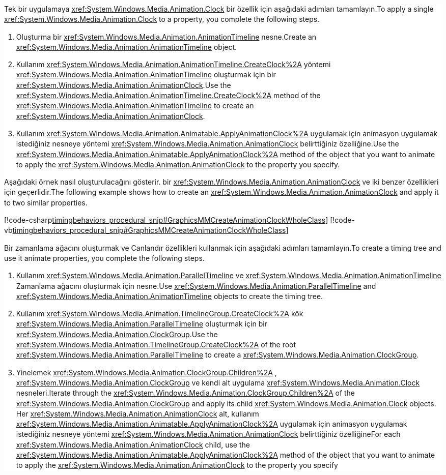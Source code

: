  <span data-ttu-id="b1eee-194">Tek bir uygulamaya <xref:System.Windows.Media.Animation.Clock> bir özellik için aşağıdaki adımları tamamlayın.</span><span class="sxs-lookup"><span data-stu-id="b1eee-194">To apply a single <xref:System.Windows.Media.Animation.Clock> to a property, you complete the following steps.</span></span>  
  
1.  <span data-ttu-id="b1eee-195">Oluşturma bir <xref:System.Windows.Media.Animation.AnimationTimeline> nesne.</span><span class="sxs-lookup"><span data-stu-id="b1eee-195">Create an <xref:System.Windows.Media.Animation.AnimationTimeline> object.</span></span>  
  
2.  <span data-ttu-id="b1eee-196">Kullanım <xref:System.Windows.Media.Animation.AnimationTimeline.CreateClock%2A> yöntemi <xref:System.Windows.Media.Animation.AnimationTimeline> oluşturmak için bir <xref:System.Windows.Media.Animation.AnimationClock>.</span><span class="sxs-lookup"><span data-stu-id="b1eee-196">Use the <xref:System.Windows.Media.Animation.AnimationTimeline.CreateClock%2A> method of the <xref:System.Windows.Media.Animation.AnimationTimeline> to create an <xref:System.Windows.Media.Animation.AnimationClock>.</span></span>  
  
3.  <span data-ttu-id="b1eee-197">Kullanım <xref:System.Windows.Media.Animation.Animatable.ApplyAnimationClock%2A> uygulamak için animasyon uygulamak istediğiniz nesneye yöntemi <xref:System.Windows.Media.Animation.AnimationClock> belirttiğiniz özelliğine.</span><span class="sxs-lookup"><span data-stu-id="b1eee-197">Use the <xref:System.Windows.Media.Animation.Animatable.ApplyAnimationClock%2A> method of the object that you want to animate to apply the <xref:System.Windows.Media.Animation.AnimationClock> to the property you specify.</span></span>  
  
 <span data-ttu-id="b1eee-198">Aşağıdaki örnek nasıl oluşturulacağını gösterir. bir <xref:System.Windows.Media.Animation.AnimationClock> ve iki benzer özellikleri için geçerlidir.</span><span class="sxs-lookup"><span data-stu-id="b1eee-198">The following example shows how to create an <xref:System.Windows.Media.Animation.AnimationClock> and apply it to two similar properties.</span></span>  
  
 [!code-csharp[timingbehaviors_procedural_snip#GraphicsMMCreateAnimationClockWholeClass](../../../../samples/snippets/csharp/VS_Snippets_Wpf/timingbehaviors_procedural_snip/CSharp/AnimationClockExample.cs#graphicsmmcreateanimationclockwholeclass)]
 [!code-vb[timingbehaviors_procedural_snip#GraphicsMMCreateAnimationClockWholeClass](../../../../samples/snippets/visualbasic/VS_Snippets_Wpf/timingbehaviors_procedural_snip/visualbasic/animationclockexample.vb#graphicsmmcreateanimationclockwholeclass)]  
  
 <span data-ttu-id="b1eee-199">Bir zamanlama ağacını oluşturmak ve Canlandır özellikleri kullanmak için aşağıdaki adımları tamamlayın.</span><span class="sxs-lookup"><span data-stu-id="b1eee-199">To create a timing tree and use it animate properties, you complete the following steps.</span></span>  
  
1.  <span data-ttu-id="b1eee-200">Kullanım <xref:System.Windows.Media.Animation.ParallelTimeline> ve <xref:System.Windows.Media.Animation.AnimationTimeline> Zamanlama ağacını oluşturmak için nesne.</span><span class="sxs-lookup"><span data-stu-id="b1eee-200">Use <xref:System.Windows.Media.Animation.ParallelTimeline> and <xref:System.Windows.Media.Animation.AnimationTimeline> objects to create the timing tree.</span></span>  
  
2.  <span data-ttu-id="b1eee-201">Kullanım <xref:System.Windows.Media.Animation.TimelineGroup.CreateClock%2A> kök <xref:System.Windows.Media.Animation.ParallelTimeline> oluşturmak için bir <xref:System.Windows.Media.Animation.ClockGroup>.</span><span class="sxs-lookup"><span data-stu-id="b1eee-201">Use the <xref:System.Windows.Media.Animation.TimelineGroup.CreateClock%2A> of the root <xref:System.Windows.Media.Animation.ParallelTimeline> to create a <xref:System.Windows.Media.Animation.ClockGroup>.</span></span>  
  
3.  <span data-ttu-id="b1eee-202">Yinelemek <xref:System.Windows.Media.Animation.ClockGroup.Children%2A> , <xref:System.Windows.Media.Animation.ClockGroup> ve kendi alt uygulama <xref:System.Windows.Media.Animation.Clock> nesneleri.</span><span class="sxs-lookup"><span data-stu-id="b1eee-202">Iterate through the <xref:System.Windows.Media.Animation.ClockGroup.Children%2A> of the <xref:System.Windows.Media.Animation.ClockGroup> and apply its child <xref:System.Windows.Media.Animation.Clock> objects.</span></span> <span data-ttu-id="b1eee-203">Her <xref:System.Windows.Media.Animation.AnimationClock> alt, kullanım <xref:System.Windows.Media.Animation.Animatable.ApplyAnimationClock%2A> uygulamak için animasyon uygulamak istediğiniz nesneye yöntemi <xref:System.Windows.Media.Animation.AnimationClock> belirttiğiniz özelliğine</span><span class="sxs-lookup"><span data-stu-id="b1eee-203">For each <xref:System.Windows.Media.Animation.AnimationClock> child, use the <xref:System.Windows.Media.Animation.Animatable.ApplyAnimationClock%2A> method of the object that you want to animate to apply the <xref:System.Windows.Media.Animation.AnimationClock> to the property you specify</span></span>  
  